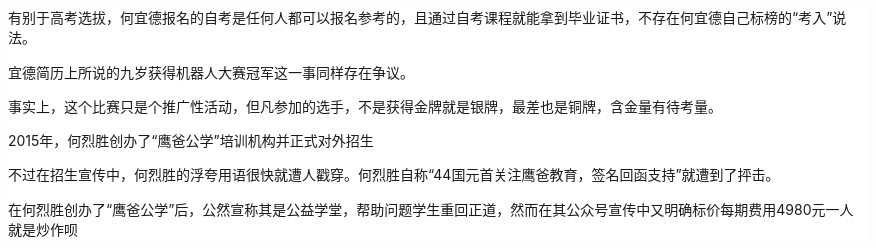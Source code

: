 有别于高考选拔，何宜德报名的自考是任何人都可以报名参考的，且通过自考课程就能拿到毕业证书，不存在何宜德自己标榜的“考入”说法。

宜德简历上所说的九岁获得机器人大赛冠军这一事同样存在争议。

事实上，这个比赛只是个推广性活动，但凡参加的选手，不是获得金牌就是银牌，最差也是铜牌，含金量有待考量。

2015年，何烈胜创办了“鹰爸公学”培训机构并正式对外招生

不过在招生宣传中，何烈胜的浮夸用语很快就遭人戳穿。何烈胜自称“44国元首关注鹰爸教育，签名回函支持”就遭到了抨击。

在何烈胜创办了“鹰爸公学”后，公然宣称其是公益学堂，帮助问题学生重回正道，然而在其公众号宣传中又明确标价每期费用4980元一人</blockquote>
就是炒作呗

